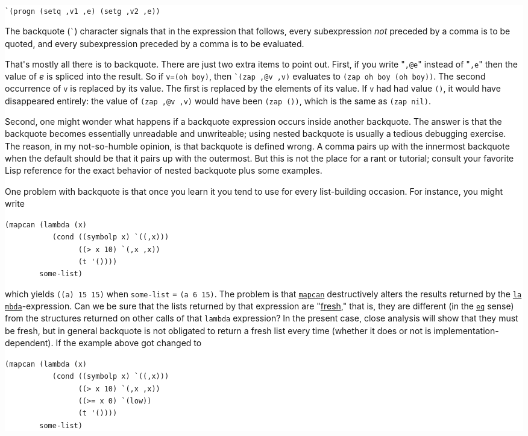     `(progn (setq ,v1 ,e) (setg ,v2 ,e))

The backquote (`` ` ``) character signals that in the expression that
follows, every subexpression *not* preceded by a comma is to be quoted,
and every subexpression preceded by a comma is to be evaluated.

That's mostly all there is to backquote. There are just two extra items
to point out. First, if you write "`,@e`" instead of "`,e`" then the
value of *e* is spliced into the result. So if `v=(oh boy)`, then
`` `(zap ,@v ,v) `` evaluates to `(zap oh boy (oh boy))`. The second
occurrence of `v` is replaced by its value. The first is replaced by the
elements of its value. If `v` had had value `()`, it would have
disappeared entirely: the value of `(zap ,@v ,v)` would have been
`(zap ())`, which is the same as `(zap nil)`.

Second, one might wonder what happens if a backquote expression occurs
inside another backquote. The answer is that the backquote becomes
essentially unreadable and unwriteable; using nested backquote is
usually a tedious debugging exercise. The reason, in my not-so-humble
opinion, is that backquote is defined wrong. A comma pairs up with the
innermost backquote when the default should be that it pairs up with the
outermost. But this is not the place for a rant or tutorial; consult
your favorite Lisp reference for the exact behavior of nested backquote
plus some examples.

One problem with backquote is that once you learn it you tend to use for
every list-building occasion. For instance, you might write

    (mapcan (lambda (x)
               (cond ((symbolp x) `((,x)))
                     ((> x 10) `(,x ,x))
                     (t '())))
            some-list)

which yields `((a) 15 15)` when `some-list` = `(a 6 15)`. The problem is
that
[`mapcan`](http://www.lispworks.com/documentation/HyperSpec/Body/f_mapc_.htm)
destructively alters the results returned by the
[`lambda`](http://www.lispworks.com/documentation/HyperSpec/Body/s_lambda.htm)-expression.
Can we be sure that the lists returned by that expression are
"[fresh](http://www.lispworks.com/documentation/HyperSpec/Body/26_glo_f.htm#fresh),"
that is, they are different (in the
[`eq`](http://www.lispworks.com/documentation/HyperSpec/Body/f_eq.htm)
sense) from the structures returned on other calls of that `lambda`
expression? In the present case, close analysis will show that they must
be fresh, but in general backquote is not obligated to return a fresh
list every time (whether it does or not is implementation-dependent). If
the example above got changed to

    (mapcan (lambda (x)
               (cond ((symbolp x) `((,x)))
                     ((> x 10) `(,x ,x))
                     ((>= x 0) `(low))
                     (t '())))
            some-list)
